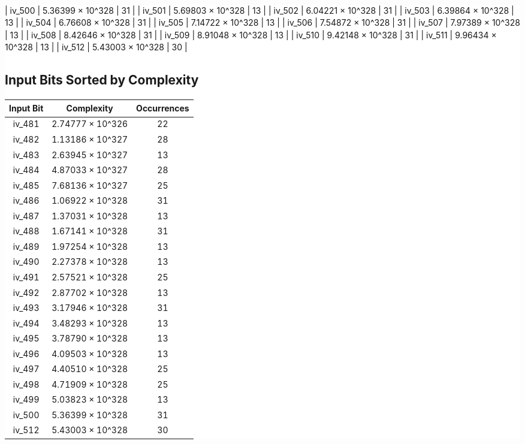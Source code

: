 | iv_500 | 5.36399 × 10^328 | 31 |
| iv_501 | 5.69803 × 10^328 | 13 |
| iv_502 | 6.04221 × 10^328 | 31 |
| iv_503 | 6.39864 × 10^328 | 13 |
| iv_504 | 6.76608 × 10^328 | 31 |
| iv_505 | 7.14722 × 10^328 | 13 |
| iv_506 | 7.54872 × 10^328 | 31 |
| iv_507 | 7.97389 × 10^328 | 13 |
| iv_508 | 8.42646 × 10^328 | 31 |
| iv_509 | 8.91048 × 10^328 | 13 |
| iv_510 | 9.42148 × 10^328 | 31 |
| iv_511 | 9.96434 × 10^328 | 13 |
| iv_512 | 5.43003 × 10^328 | 30 |

## Input Bits Sorted by Complexity

| Input Bit | Complexity | Occurrences |
|:---------:|:----------:|:-----------:|
| iv_481 | 2.74777 × 10^326 | 22 |
| iv_482 | 1.13186 × 10^327 | 28 |
| iv_483 | 2.63945 × 10^327 | 13 |
| iv_484 | 4.87033 × 10^327 | 28 |
| iv_485 | 7.68136 × 10^327 | 25 |
| iv_486 | 1.06922 × 10^328 | 31 |
| iv_487 | 1.37031 × 10^328 | 13 |
| iv_488 | 1.67141 × 10^328 | 31 |
| iv_489 | 1.97254 × 10^328 | 13 |
| iv_490 | 2.27378 × 10^328 | 13 |
| iv_491 | 2.57521 × 10^328 | 25 |
| iv_492 | 2.87702 × 10^328 | 13 |
| iv_493 | 3.17946 × 10^328 | 31 |
| iv_494 | 3.48293 × 10^328 | 13 |
| iv_495 | 3.78790 × 10^328 | 13 |
| iv_496 | 4.09503 × 10^328 | 13 |
| iv_497 | 4.40510 × 10^328 | 25 |
| iv_498 | 4.71909 × 10^328 | 25 |
| iv_499 | 5.03823 × 10^328 | 13 |
| iv_500 | 5.36399 × 10^328 | 31 |
| iv_512 | 5.43003 × 10^328 | 30 |